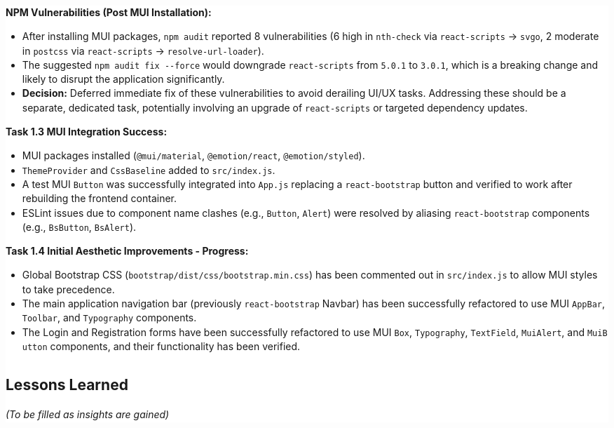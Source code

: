 **NPM Vulnerabilities (Post MUI Installation):**
*   After installing MUI packages, `npm audit` reported 8 vulnerabilities (6 high in `nth-check` via `react-scripts` -> `svgo`, 2 moderate in `postcss` via `react-scripts` -> `resolve-url-loader`).
*   The suggested `npm audit fix --force` would downgrade `react-scripts` from `5.0.1` to `3.0.1`, which is a breaking change and likely to disrupt the application significantly.
*   **Decision:** Deferred immediate fix of these vulnerabilities to avoid derailing UI/UX tasks. Addressing these should be a separate, dedicated task, potentially involving an upgrade of `react-scripts` or targeted dependency updates.

**Task 1.3 MUI Integration Success:**
*   MUI packages installed (`@mui/material`, `@emotion/react`, `@emotion/styled`).
*   `ThemeProvider` and `CssBaseline` added to `src/index.js`.
*   A test MUI `Button` was successfully integrated into `App.js` replacing a `react-bootstrap` button and verified to work after rebuilding the frontend container.
*   ESLint issues due to component name clashes (e.g., `Button`, `Alert`) were resolved by aliasing `react-bootstrap` components (e.g., `BsButton`, `BsAlert`).

**Task 1.4 Initial Aesthetic Improvements - Progress:**
*   Global Bootstrap CSS (`bootstrap/dist/css/bootstrap.min.css`) has been commented out in `src/index.js` to allow MUI styles to take precedence.
*   The main application navigation bar (previously `react-bootstrap` Navbar) has been successfully refactored to use MUI `AppBar`, `Toolbar`, and `Typography` components.
*   The Login and Registration forms have been successfully refactored to use MUI `Box`, `Typography`, `TextField`, `MuiAlert`, and `MuiButton` components, and their functionality has been verified.

## Lessons Learned
*(To be filled as insights are gained)* 